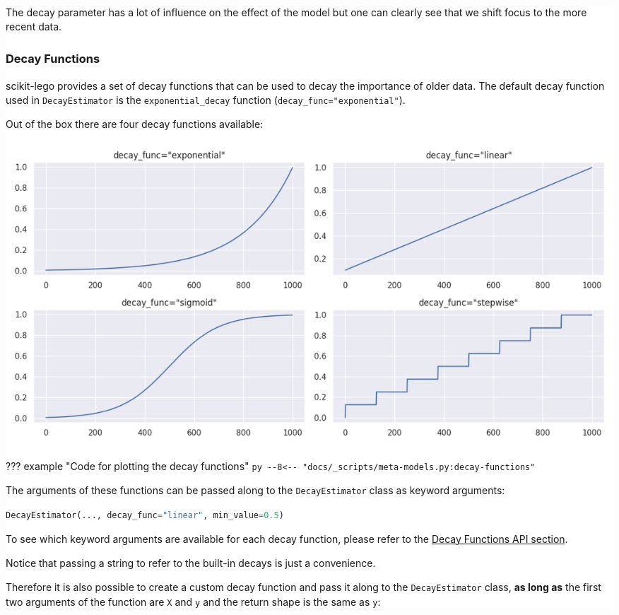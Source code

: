 The decay parameter has a lot of influence on the effect of the model but one can clearly see that we shift focus to the more recent data.

### Decay Functions

scikit-lego provides a set of decay functions that can be used to decay the importance of older data. The default decay function used in `DecayEstimator` is the `exponential_decay` function (`decay_func="exponential"`).

Out of the box there are four decay functions available:

![decay-functions](../_static/meta-models/decay-functions.png)

??? example "Code for plotting the decay functions"
    ```py
    --8<-- "docs/_scripts/meta-models.py:decay-functions"
    ```

The arguments of these functions can be passed along to the `DecayEstimator` class as keyword arguments:

```py
DecayEstimator(..., decay_func="linear", min_value=0.5)
```

To see which keyword arguments are available for each decay function, please refer to the [Decay Functions API section][decay-functions].

Notice that passing a string to refer to the built-in decays is just a convenience.

Therefore it is also possible to create a custom decay function and pass it along to the `DecayEstimator` class, **as long as** the first two arguments of the function are `X` and `y` and the return shape is the same as `y`:


[thresholder-api]: ../../api/meta#sklego.meta.thresholder.Thresholder
[grouped-predictor-api]: ../../api/meta#sklego.meta.grouped_predictor.GroupedPredictor
[grouped-transformer-api]: ../../api/meta#sklego.meta.grouped_transformer.GroupedTransformer
[decay-api]: ../../api/meta#sklego.meta.decay_estimator.DecayEstimator
[decay-functions]: ../../api/decay-functions
[confusion-balancer-api]: ../../api/meta#sklego.meta.confusion_balancer.ConfusionBalancer
[zero-inflated-api]: ../../api/meta#sklego.meta.zero_inflated_regressor.ZeroInflatedRegressor
[outlier-classifier-api]: ../../api/meta#sklego.meta.outlier_classifier.OutlierClassifier
[ordinal-classifier-api]: ../../api/meta#sklego.meta.ordinal_classification.OrdinalClassifier
[standard-scaler-api]: https://scikit-learn.org/stable/modules/generated/sklearn.preprocessing.StandardScaler.html
[stacking-classifier-api]: https://scikit-learn.org/stable/modules/generated/sklearn.ensemble.StackingClassifier.html#sklearn.ensemble.StackingClassifier
[dummy-regressor-api]: https://scikit-learn.org/stable/modules/generated/sklearn.dummy.DummyRegressor.html
[imb-learn]: https://imbalanced-learn.org/stable/
[ordinal-classification-paper]: https://www.cs.waikato.ac.nz/~eibe/pubs/ordinal_tech_report.pdf
[mord]: https://pythonhosted.org/mord/
[statsmodels-ordinal-regression]: https://www.statsmodels.org/dev/examples/notebooks/generated/ordinal_regression.html
[ucla-webpage]: https://stats.oarc.ucla.edu/r/dae/ordinal-logistic-regression/
[calibrated-classifier-api]: https://scikit-learn.org/stable/modules/generated/sklearn.calibration.CalibratedClassifierCV.html